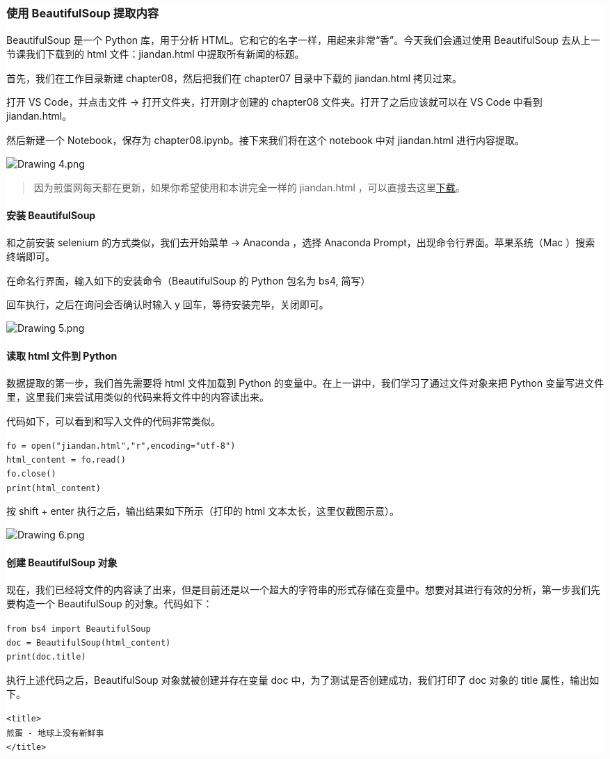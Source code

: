 ### 使用 BeautifulSoup 提取内容

BeautifulSoup 是一个 Python 库，用于分析 HTML。它和它的名字一样，用起来非常“香”。今天我们会通过使用 BeautifulSoup 去从上一节课我们下载到的 html 文件：jiandan.html 中提取所有新闻的标题。

首先，我们在工作目录新建 chapter08，然后把我们在 chapter07 目录中下载的 jiandan.html 拷贝过来。

打开 VS Code，并点击文件 → 打开文件夹，打开刚才创建的 chapter08 文件夹。打开了之后应该就可以在 VS Code 中看到 jiandan.html。

然后新建一个 Notebook，保存为 chapter08.ipynb。接下来我们将在这个 notebook 中对 jiandan.html 进行内容提取。

![Drawing 4.png](https://s0.lgstatic.com/i/image6/M00/3A/84/Cgp9HWB_426Ae6JlAADkCeyw4CE570.png)

> 因为煎蛋网每天都在更新，如果你希望使用和本讲完全一样的 jiandan.html ，可以直接去这里[下载](https://github.com/th-sails/python-data-course?fileGuid=xxQTRXtVcqtHK6j8)。

#### 安装 BeautifulSoup

和之前安装 selenium 的方式类似，我们去开始菜单 → Anaconda ，选择 Anaconda Prompt，出现命令行界面。苹果系统（Mac ）搜索终端即可。

在命名行界面，输入如下的安装命令（BeautifulSoup 的 Python 包名为 bs4, 简写）

回车执行，之后在询问会否确认时输入 y 回车，等待安装完毕，关闭即可。

![Drawing 5.png](https://s0.lgstatic.com/i/image6/M00/3A/8C/CioPOWB_43eAOkfsAADi_Z9vbto917.png)

#### 读取 html 文件到 Python

数据提取的第一步，我们首先需要将 html 文件加载到 Python 的变量中。在上一讲中，我们学习了通过文件对象来把 Python 变量写进文件里，这里我们来尝试用类似的代码来将文件中的内容读出来。

代码如下，可以看到和写入文件的代码非常类似。

```
fo = open("jiandan.html","r",encoding="utf-8")
html_content = fo.read()
fo.close()
print(html_content)
```

按 shift + enter 执行之后，输出结果如下所示（打印的 html 文本太长，这里仅截图示意）。

![Drawing 6.png](https://s0.lgstatic.com/i/image6/M00/3A/84/Cgp9HWB_436AQXW0AAHkviDKjUo958.png)

#### 创建 BeautifulSoup 对象

现在，我们已经将文件的内容读了出来，但是目前还是以一个超大的字符串的形式存储在变量中。想要对其进行有效的分析，第一步我们先要构造一个 BeautifulSoup 的对象。代码如下：

```
from bs4 import BeautifulSoup
doc = BeautifulSoup(html_content)
print(doc.title)
```

执行上述代码之后，BeautifulSoup 对象就被创建并存在变量 doc 中，为了测试是否创建成功，我们打印了 doc 对象的 title 属性，输出如下。

```
<title>
煎蛋 - 地球上没有新鲜事
</title>
```
